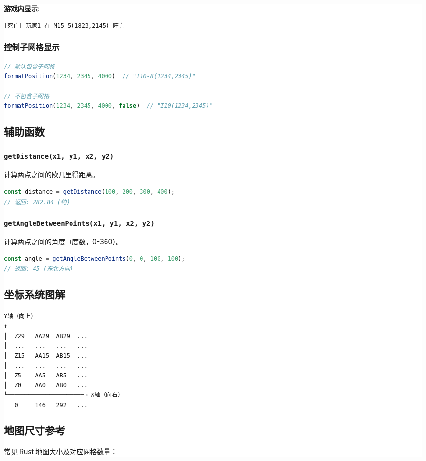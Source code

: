 **游戏内显示**:
```
[死亡] 玩家1 在 M15-5(1823,2145) 阵亡
```

### 控制子网格显示

```javascript
// 默认包含子网格
formatPosition(1234, 2345, 4000)  // "I10-8(1234,2345)"

// 不包含子网格
formatPosition(1234, 2345, 4000, false)  // "I10(1234,2345)"
```

## 辅助函数

### `getDistance(x1, y1, x2, y2)`

计算两点之间的欧几里得距离。

```javascript
const distance = getDistance(100, 200, 300, 400);
// 返回: 282.84 (约)
```

### `getAngleBetweenPoints(x1, y1, x2, y2)`

计算两点之间的角度（度数，0-360）。

```javascript
const angle = getAngleBetweenPoints(0, 0, 100, 100);
// 返回: 45 (东北方向)
```

## 坐标系统图解

```
Y轴（向上）
↑
│  Z29   AA29  AB29  ...
│  ...   ...   ...   ...
│  Z15   AA15  AB15  ...
│  ...   ...   ...   ...
│  Z5    AA5   AB5   ...
│  Z0    AA0   AB0   ...
└──────────────────────→ X轴（向右）
   0     146   292   ...
```

## 地图尺寸参考

常见 Rust 地图大小及对应网格数量：
